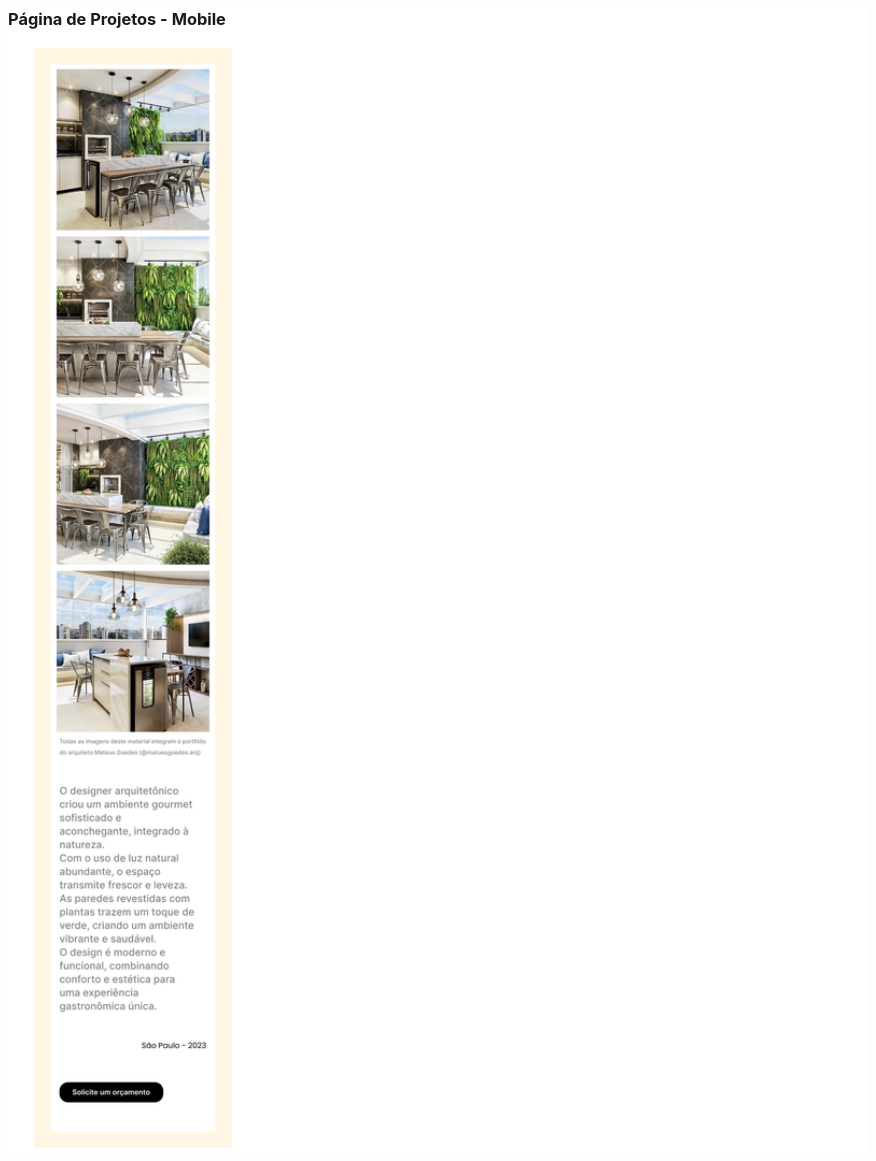 ### Página de Projetos - Mobile

<img src="src/images/projeto-mobile.png" alt="Projetos" width="250"/>
